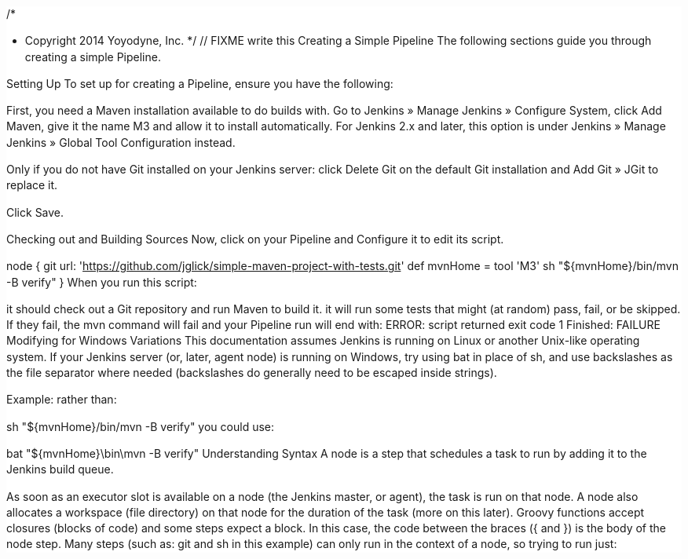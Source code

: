 /*
 * Copyright 2014 Yoyodyne, Inc.
 */
// FIXME write this
Creating a Simple Pipeline
The following sections guide you through creating a simple Pipeline.

Setting Up
To set up for creating a Pipeline, ensure you have the following:

First, you need a Maven installation available to do builds with. Go to Jenkins » Manage Jenkins » Configure System, click Add Maven, give it the name M3 and allow it to install automatically. For Jenkins 2.x and later, this option is under Jenkins » Manage Jenkins » Global Tool Configuration instead.

Only if you do not have Git installed on your Jenkins server: click Delete Git on the default Git installation and Add Git » JGit to replace it.

Click Save.

Checking out and Building Sources
Now, click on your Pipeline and Configure it to edit its script.

node {
  git url: 'https://github.com/jglick/simple-maven-project-with-tests.git'
  def mvnHome = tool 'M3'
  sh "${mvnHome}/bin/mvn -B verify"
}
When you run this script:

it should check out a Git repository and run Maven to build it.
it will run some tests that might (at random) pass, fail, or be skipped. If they fail, the mvn command will fail and your Pipeline run will end with:
ERROR: script returned exit code 1
Finished: FAILURE
Modifying for Windows Variations
This documentation assumes Jenkins is running on Linux or another Unix-like operating system. If your Jenkins server (or, later, agent node) is running on Windows, try using bat in place of sh, and use backslashes as the file separator where needed (backslashes do generally need to be escaped inside strings).

Example: rather than:

sh "${mvnHome}/bin/mvn -B verify"
you could use:

bat "${mvnHome}\\bin\\mvn -B verify"
Understanding Syntax
A node is a step that schedules a task to run by adding it to the Jenkins build queue.

As soon as an executor slot is available on a node (the Jenkins master, or agent), the task is run on that node.
A node also allocates a workspace (file directory) on that node for the duration of the task (more on this later).
Groovy functions accept closures (blocks of code) and some steps expect a block. In this case, the code between the braces ({ and }) is the body of the node step. Many steps (such as: git and sh in this example) can only run in the context of a node, so trying to run just:
